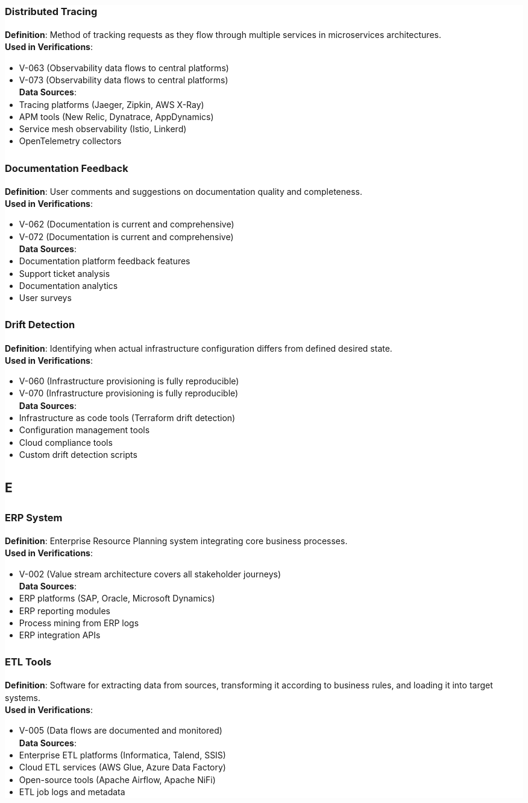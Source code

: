 ### Distributed Tracing
**Definition**: Method of tracking requests as they flow through multiple services in microservices architectures.  
**Used in Verifications**: 
- V-063 (Observability data flows to central platforms)
- V-073 (Observability data flows to central platforms)  
**Data Sources**:
- Tracing platforms (Jaeger, Zipkin, AWS X-Ray)
- APM tools (New Relic, Dynatrace, AppDynamics)
- Service mesh observability (Istio, Linkerd)
- OpenTelemetry collectors

### Documentation Feedback
**Definition**: User comments and suggestions on documentation quality and completeness.  
**Used in Verifications**: 
- V-062 (Documentation is current and comprehensive)
- V-072 (Documentation is current and comprehensive)  
**Data Sources**:
- Documentation platform feedback features
- Support ticket analysis
- Documentation analytics
- User surveys

### Drift Detection
**Definition**: Identifying when actual infrastructure configuration differs from defined desired state.  
**Used in Verifications**: 
- V-060 (Infrastructure provisioning is fully reproducible)
- V-070 (Infrastructure provisioning is fully reproducible)  
**Data Sources**:
- Infrastructure as code tools (Terraform drift detection)
- Configuration management tools
- Cloud compliance tools
- Custom drift detection scripts

## E

### ERP System
**Definition**: Enterprise Resource Planning system integrating core business processes.  
**Used in Verifications**: 
- V-002 (Value stream architecture covers all stakeholder journeys)  
**Data Sources**:
- ERP platforms (SAP, Oracle, Microsoft Dynamics)
- ERP reporting modules
- Process mining from ERP logs
- ERP integration APIs

### ETL Tools
**Definition**: Software for extracting data from sources, transforming it according to business rules, and loading it into target systems.  
**Used in Verifications**: 
- V-005 (Data flows are documented and monitored)  
**Data Sources**:
- Enterprise ETL platforms (Informatica, Talend, SSIS)
- Cloud ETL services (AWS Glue, Azure Data Factory)
- Open-source tools (Apache Airflow, Apache NiFi)
- ETL job logs and metadata
